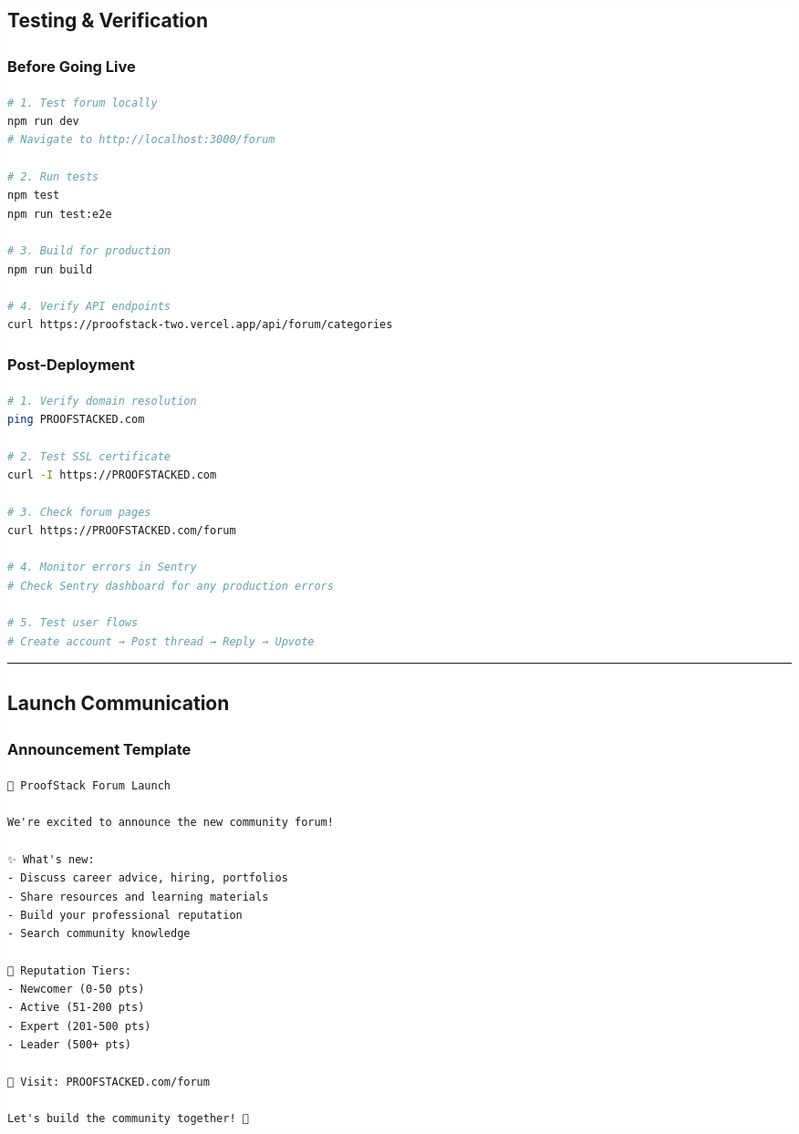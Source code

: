 
## Testing & Verification

### Before Going Live
```bash
# 1. Test forum locally
npm run dev
# Navigate to http://localhost:3000/forum

# 2. Run tests
npm test
npm run test:e2e

# 3. Build for production
npm run build

# 4. Verify API endpoints
curl https://proofstack-two.vercel.app/api/forum/categories
```

### Post-Deployment
```bash
# 1. Verify domain resolution
ping PROOFSTACKED.com

# 2. Test SSL certificate
curl -I https://PROOFSTACKED.com

# 3. Check forum pages
curl https://PROOFSTACKED.com/forum

# 4. Monitor errors in Sentry
# Check Sentry dashboard for any production errors

# 5. Test user flows
# Create account → Post thread → Reply → Upvote
```

---

## Launch Communication

### Announcement Template
```
🚀 ProofStack Forum Launch

We're excited to announce the new community forum!

✨ What's new:
- Discuss career advice, hiring, portfolios
- Share resources and learning materials
- Build your professional reputation
- Search community knowledge

🎯 Reputation Tiers:
- Newcomer (0-50 pts)
- Active (51-200 pts)
- Expert (201-500 pts)
- Leader (500+ pts)

📍 Visit: PROOFSTACKED.com/forum

Let's build the community together! 💪
```